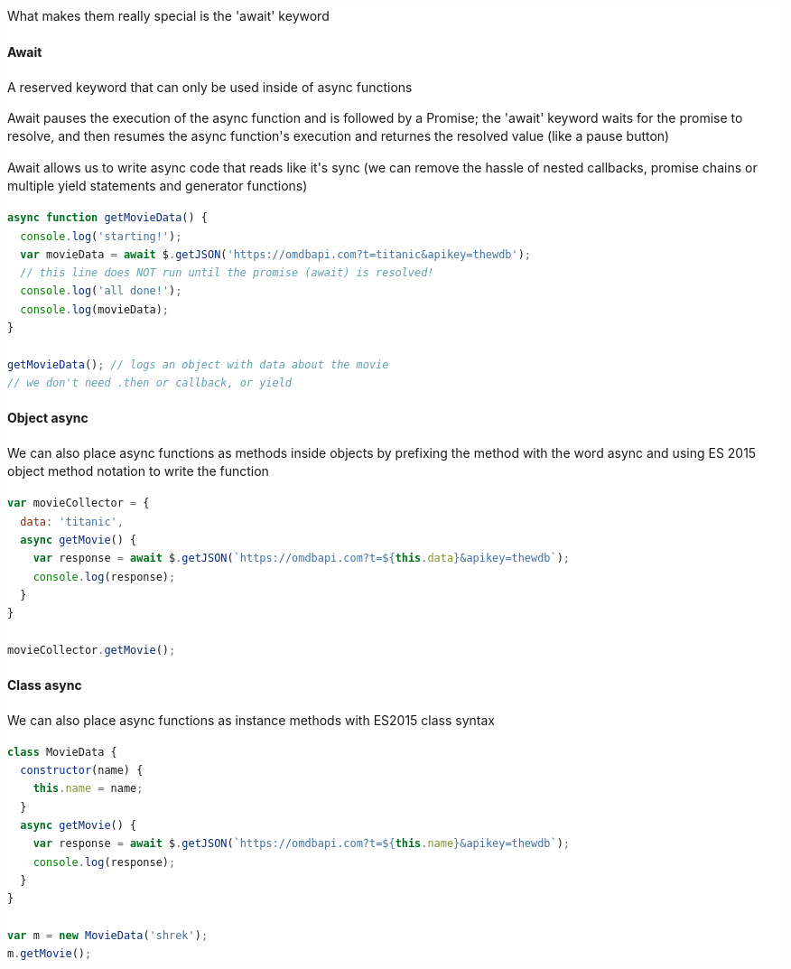 What makes them really special is the 'await' keyword

#### Await

A reserved keyword that can only be used inside of async functions

Await pauses the execution of the async function and is followed by a Promise; the 'await' keyword waits for the promise to resolve, and then resumes the async function's execution and returnes the resolved value (like a pause button)

Await allows us to write async code that reads like it's sync (we can remove the hassle of nested callbacks, promise chains or multiple yield statements and generator functions)

```javascript
async function getMovieData() {
  console.log('starting!');
  var movieData = await $.getJSON('https://omdbapi.com?t=titanic&apikey=thewdb');
  // this line does NOT run until the promise (await) is resolved!
  console.log('all done!');
  console.log(movieData);
}

getMovieData(); // logs an object with data about the movie
// we don't need .then or callback, or yield
```

#### Object async

We can also place async functions as methods inside objects by prefixing the method with the word async and using ES 2015 object method notation to write the function

```javascript
var movieCollector = {
  data: 'titanic',
  async getMovie() {
    var response = await $.getJSON(`https://omdbapi.com?t=${this.data}&apikey=thewdb`);
    console.log(response);
  }
}

movieCollector.getMovie();
```

#### Class async

We can also place async functions as instance methods with ES2015 class syntax

```javascript
class MovieData {
  constructor(name) {
    this.name = name;
  }
  async getMovie() {
    var response = await $.getJSON(`https://omdbapi.com?t=${this.name}&apikey=thewdb`);
    console.log(response);
  }
}

var m = new MovieData('shrek');
m.getMovie();
```
